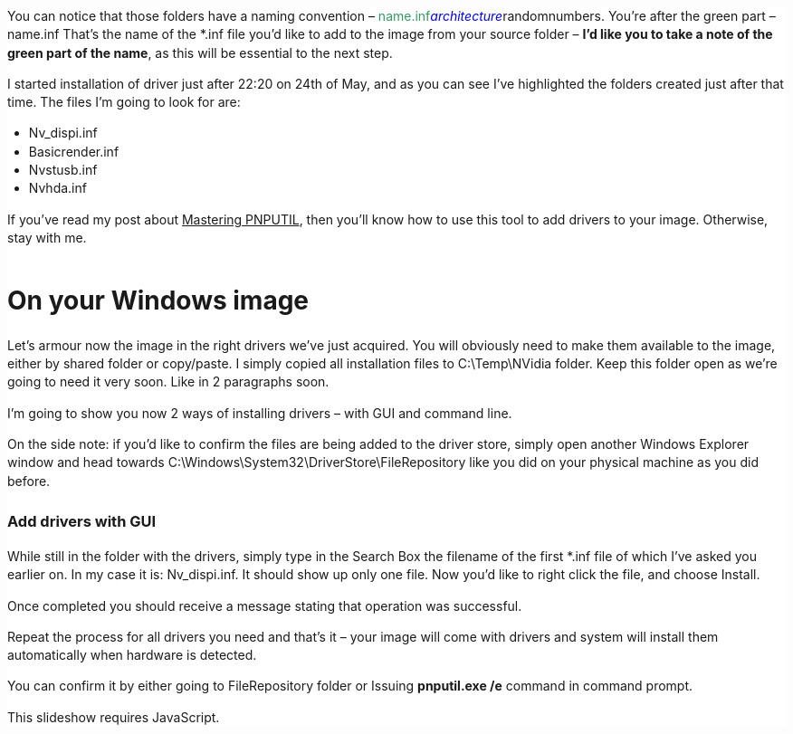 You can notice that those folders have a naming convention &#8211; <span style="color: #339966;">name.inf</span><span style="color: #0000ff;">_architecture_</span>randomnumbers. You’re after the green part &#8211; name.inf That’s the name of the *.inf file you’d like to add to the image from your source folder &#8211; **I’d like you to take a note of the green part of the name**, as this will be essential to the next step.

I started installation of driver just after 22:20 on 24th of May, and as you can see I’ve highlighted the folders created just after that time. The files I’m going to look for are:

  * Nv_dispi.inf
  * Basicrender.inf
  * Nvstusb.inf
  * Nvhda.inf

If you’ve read my post about <a href="https://kamilpro.com/mastering-pnputil-add-drivers-windows-image/" target="_blank" rel="noopener noreferrer">Mastering PNPUTIL</a>, then you’ll know how to use this tool to add drivers to your image. Otherwise, stay with me.

# On your Windows image

Let’s armour now the image in the right drivers we’ve just acquired. You will obviously need to make them available to the image, either by shared folder or copy/paste. I simply copied all installation files to C:\Temp\NVidia folder. Keep this folder open as we’re going to need it very soon. Like in 2 paragraphs soon.

I’m going to show you now 2 ways of installing drivers &#8211; with GUI and command line.

On the side note: if you’d like to confirm the files are being added to the driver store, simply open another Windows Explorer window and head towards C:\Windows\System32\DriverStore\FileRepository like you did on your physical machine as you did before.

### Add drivers with GUI

While still in the folder with the drivers, simply type in the Search Box the filename of the first *.inf file of which I’ve asked you earlier on. In my case it is: Nv_dispi.inf. It should show up only one file. Now you’d like to right click the file, and choose Install.

Once completed you should receive a message stating that operation was successful.

Repeat the process for all drivers you need and that’s it &#8211; your image will come with drivers and system will install them automatically when hardware is detected.

You can confirm it by either going to FileRepository folder or Issuing **pnputil.exe /e** command in command prompt.

<p class="jetpack-slideshow-noscript robots-nocontent">
  This slideshow requires JavaScript.
</p>

<div id="gallery-1098-16-slideshow" class="slideshow-window jetpack-slideshow slideshow-black" data-trans="fade" data-autostart="1" data-gallery="[{&quot;src&quot;:&quot;https:\/\/kamilpro.com\/wp-content\/uploads\/2017\/05\/Add-drivers-1.jpg&quot;,&quot;id&quot;:&quot;1114&quot;,&quot;title&quot;:&quot;Add-drivers-1&quot;,&quot;alt&quot;:&quot;&quot;,&quot;caption&quot;:&quot;&quot;,&quot;itemprop&quot;:&quot;image&quot;},{&quot;src&quot;:&quot;https:\/\/kamilpro.com\/wp-content\/uploads\/2017\/05\/Add-drivers-2.jpg&quot;,&quot;id&quot;:&quot;1115&quot;,&quot;title&quot;:&quot;Add-drivers-2&quot;,&quot;alt&quot;:&quot;&quot;,&quot;caption&quot;:&quot;&quot;,&quot;itemprop&quot;:&quot;image&quot;},{&quot;src&quot;:&quot;https:\/\/kamilpro.com\/wp-content\/uploads\/2017\/05\/Add-drivers-3.jpg&quot;,&quot;id&quot;:&quot;1116&quot;,&quot;title&quot;:&quot;Add-drivers-3&quot;,&quot;alt&quot;:&quot;&quot;,&quot;caption&quot;:&quot;&quot;,&quot;itemprop&quot;:&quot;image&quot;},{&quot;src&quot;:&quot;https:\/\/kamilpro.com\/wp-content\/uploads\/2017\/05\/Add-drivers-4.jpg&quot;,&quot;id&quot;:&quot;1117&quot;,&quot;title&quot;:&quot;Add-drivers-4&quot;,&quot;alt&quot;:&quot;&quot;,&quot;caption&quot;:&quot;&quot;,&quot;itemprop&quot;:&quot;image&quot;}]" itemscope itemtype="https://schema.org/ImageGallery">
</div>


 [1]: https://unsplash.com/@ugmonk